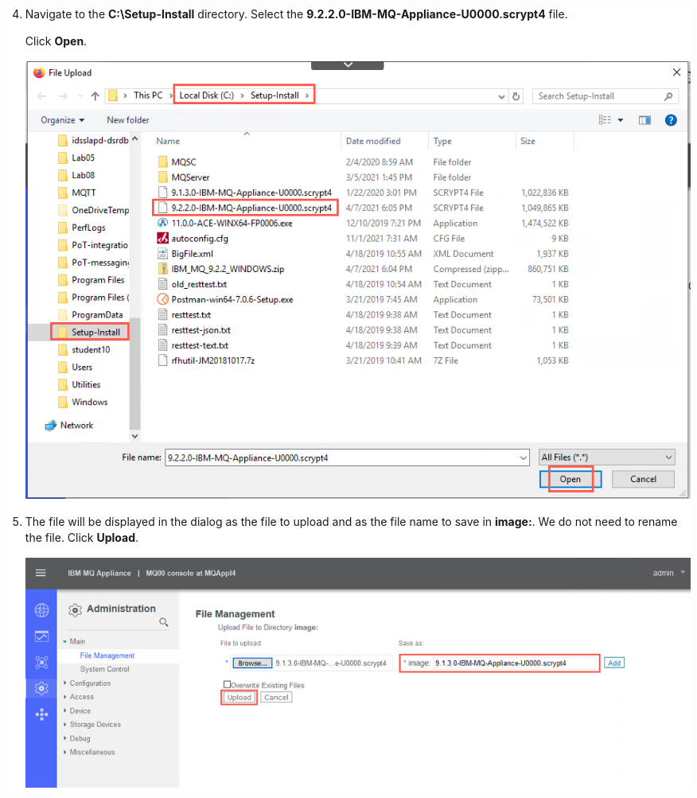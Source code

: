 4. Navigate to the **C:\\Setup-Install** directory. Select the **9.2.2.0-IBM-MQ-Appliance-U0000.scrypt4** file. 

	Click **Open**. 
	
	![](./images/image10.png)
    
5. The file will be displayed in the dialog as the file to upload and
    as the file name to save in **image:**. We do not need to rename the
    file. Click **Upload**.
    
	![](./images/image11.png)
    